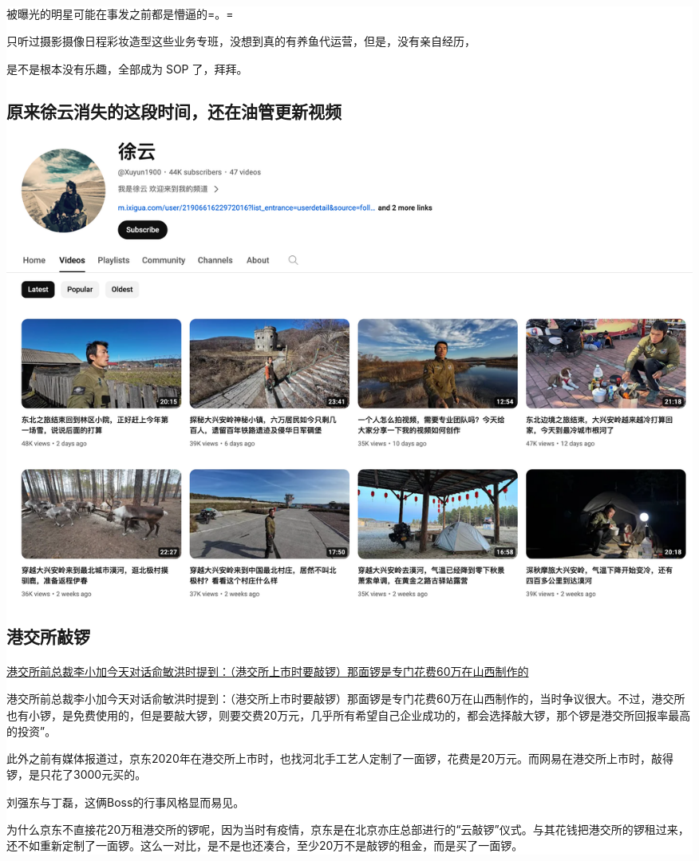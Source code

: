 被曝光的明星可能在事发之前都是懵逼的=。=  
  
只听过摄影摄像日程彩妆造型这些业务专班，没想到真的有养鱼代运营，但是，没有亲自经历，  
  
是不是根本没有乐趣，全部成为 SOP 了，拜拜。

## 原来徐云消失的这段时间，还在油管更新视频

![](/assets/image/weekly/2023-43-44/image-20231024182010779.png)

## 港交所敲锣

[港交所前总裁李小加今天对话俞敏洪时提到：（港交所上市时要敲锣）那面锣是专门花费60万在山西制作的](https://m.okjike.com/originalPosts/6533d7815110e2545597be36)

港交所前总裁李小加今天对话俞敏洪时提到：（港交所上市时要敲锣）那面锣是专门花费60万在山西制作的，当时争议很大。不过，港交所也有小锣，是免费使用的，但是要敲大锣，则要交费20万元，几乎所有希望自己企业成功的，都会选择敲大锣，那个锣是港交所回报率最高的投资”。  
  
此外之前有媒体报道过，京东2020年在港交所上市时，也找河北手工艺人定制了一面锣，花费是20万元。而网易在港交所上市时，敲得锣，是只花了3000元买的。  
  
刘强东与丁磊，这俩Boss的行事风格显而易见。  
  
为什么京东不直接花20万租港交所的锣呢，因为当时有疫情，京东是在北京亦庄总部进行的“云敲锣”仪式。与其花钱把港交所的锣租过来，还不如重新定制了一面锣。这么一对比，是不是也还凑合，至少20万不是敲锣的租金，而是买了一面锣。  
  